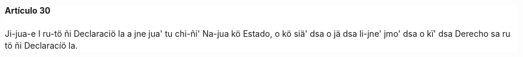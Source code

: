  <h4>
  Artículo 30
 </h4>
 <p>
  Ji-jua-e I ru-tö ñi Declaraciö la a jne jua' tu chi-ñi' Na-jua kö Estado, o kö siä' dsa o jä dsa li-jne' jmo' dsa o kï' dsa Derecho sa ru tö ñi Declaracíö la.
 </p>
</div>
